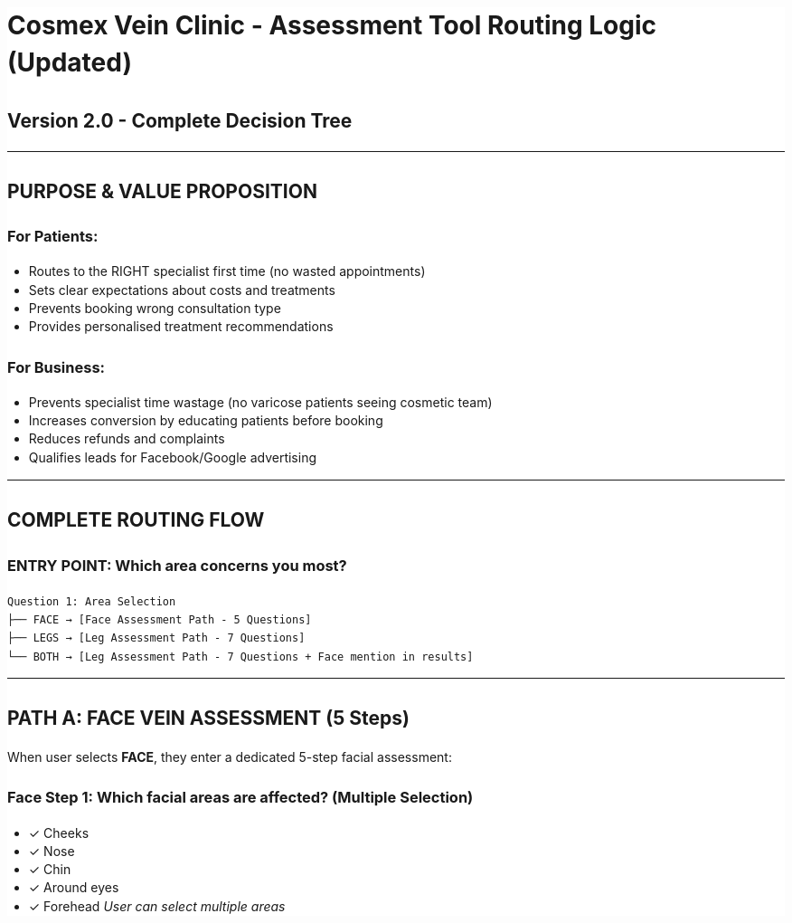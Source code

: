 # Cosmex Vein Clinic - Assessment Tool Routing Logic (Updated)
## Version 2.0 - Complete Decision Tree

---

## PURPOSE & VALUE PROPOSITION

### For Patients:
- Routes to the RIGHT specialist first time (no wasted appointments)
- Sets clear expectations about costs and treatments
- Prevents booking wrong consultation type
- Provides personalised treatment recommendations

### For Business:
- Prevents specialist time wastage (no varicose patients seeing cosmetic team)
- Increases conversion by educating patients before booking
- Reduces refunds and complaints
- Qualifies leads for Facebook/Google advertising

---

## COMPLETE ROUTING FLOW

### ENTRY POINT: Which area concerns you most?

```
Question 1: Area Selection
├── FACE → [Face Assessment Path - 5 Questions]
├── LEGS → [Leg Assessment Path - 7 Questions]
└── BOTH → [Leg Assessment Path - 7 Questions + Face mention in results]
```

---

## PATH A: FACE VEIN ASSESSMENT (5 Steps)

When user selects **FACE**, they enter a dedicated 5-step facial assessment:

### Face Step 1: Which facial areas are affected? (Multiple Selection)
- ✓ Cheeks
- ✓ Nose
- ✓ Chin
- ✓ Around eyes
- ✓ Forehead
*User can select multiple areas*
